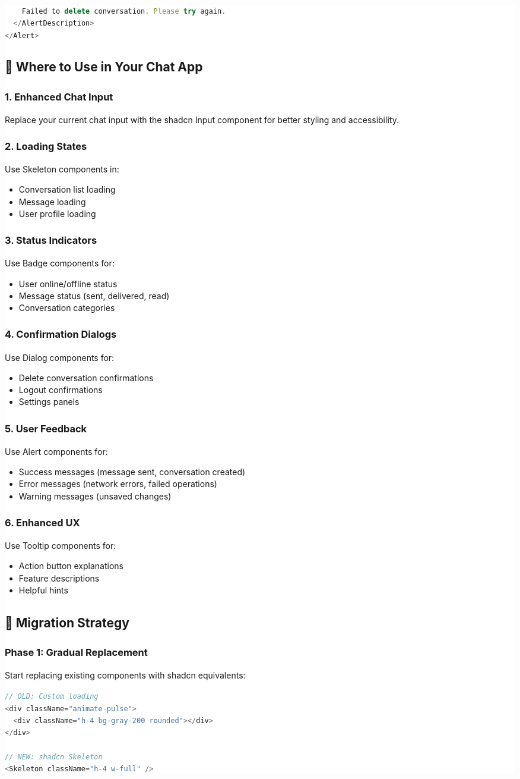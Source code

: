 ```typescript
    Failed to delete conversation. Please try again.
  </AlertDescription>
</Alert>
```

## 🎯 **Where to Use in Your Chat App**

### **1. Enhanced Chat Input**
Replace your current chat input with the shadcn Input component for better styling and accessibility.

### **2. Loading States**
Use Skeleton components in:
- Conversation list loading
- Message loading
- User profile loading

### **3. Status Indicators**
Use Badge components for:
- User online/offline status
- Message status (sent, delivered, read)
- Conversation categories

### **4. Confirmation Dialogs**
Use Dialog components for:
- Delete conversation confirmations
- Logout confirmations
- Settings panels

### **5. User Feedback**
Use Alert components for:
- Success messages (message sent, conversation created)
- Error messages (network errors, failed operations)
- Warning messages (unsaved changes)

### **6. Enhanced UX**
Use Tooltip components for:
- Action button explanations
- Feature descriptions
- Helpful hints

## 🔄 **Migration Strategy**

### **Phase 1: Gradual Replacement**
Start replacing existing components with shadcn equivalents:

```typescript
// OLD: Custom loading
<div className="animate-pulse">
  <div className="h-4 bg-gray-200 rounded"></div>
</div>

// NEW: shadcn Skeleton
<Skeleton className="h-4 w-full" />
```
